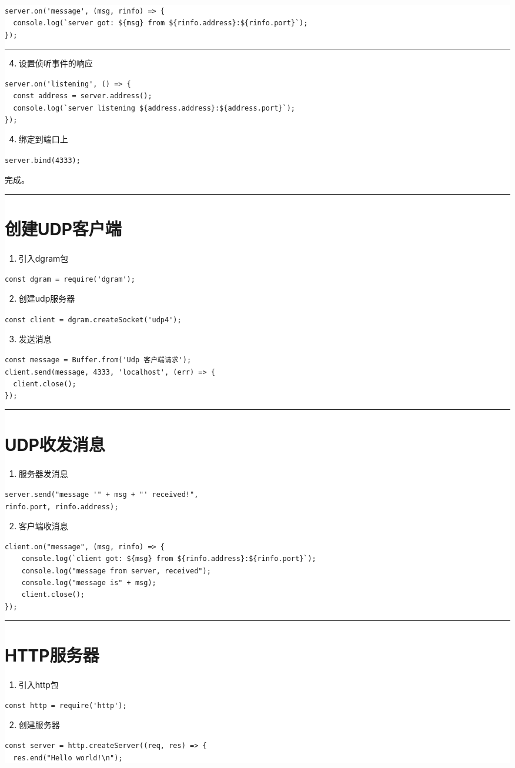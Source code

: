 ```
server.on('message', (msg, rinfo) => {
  console.log(`server got: ${msg} from ${rinfo.address}:${rinfo.port}`);
});
```
---
4. 设置侦听事件的响应

```
server.on('listening', () => {
  const address = server.address();
  console.log(`server listening ${address.address}:${address.port}`);
});
```

4. 绑定到端口上

```
server.bind(4333);
```
完成。

---
创建UDP客户端
===
1. 引入dgram包
```
const dgram = require('dgram');
```
2. 创建udp服务器
```
const client = dgram.createSocket('udp4');
```
3. 发送消息
```
const message = Buffer.from('Udp 客户端请求');
client.send(message, 4333, 'localhost', (err) => {
  client.close();
});
```
---
UDP收发消息
===
1. 服务器发消息
```
server.send("message '" + msg + "' received!", 
rinfo.port, rinfo.address);
```
2. 客户端收消息

```
client.on("message", (msg, rinfo) => {
	console.log(`client got: ${msg} from ${rinfo.address}:${rinfo.port}`);
	console.log("message from server, received");
	console.log("message is" + msg);
	client.close();
});
```
---
HTTP服务器
===
1. 引入http包
```
const http = require('http');
```
2. 创建服务器
```
const server = http.createServer((req, res) => {
  res.end("Hello world!\n");
```